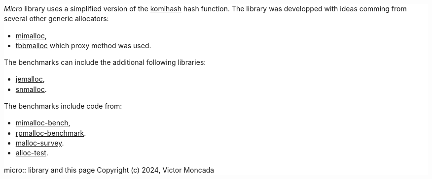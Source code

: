 *Micro* library uses a simplified version of the [komihash](https://github.com/avaneev/komihash) hash function. The library was developped with ideas comming from several other generic allocators:
-	<a href="https://github.com/microsoft/mimalloc">mimalloc</a>,
-	<a href="https://github.com/oneapi-src/oneTBB/tree/master">tbbmalloc</a> which proxy method was used.

The benchmarks can include the additional following libraries:
-	<a href="https://github.com/jemalloc/jemalloc">jemalloc</a>,
-	<a href="https://github.com/microsoft/snmalloc">snmalloc</a>.

The benchmarks include code from:
-	<a href="https://github.com/daanx/mimalloc-bench">mimalloc-bench</a>,
-	<a href="https://github.com/mjansson/rpmalloc-benchmark">rpmalloc-benchmark</a>.
-	<a href="https://github.com/r-lyeh-archived/malloc-survey/tree/master">malloc-survey</a>.
-	<a href="https://github.com/node-dot-cpp/alloc-test/tree/master">alloc-test</a>.


micro:: library and this page Copyright (c) 2024, Victor Moncada
